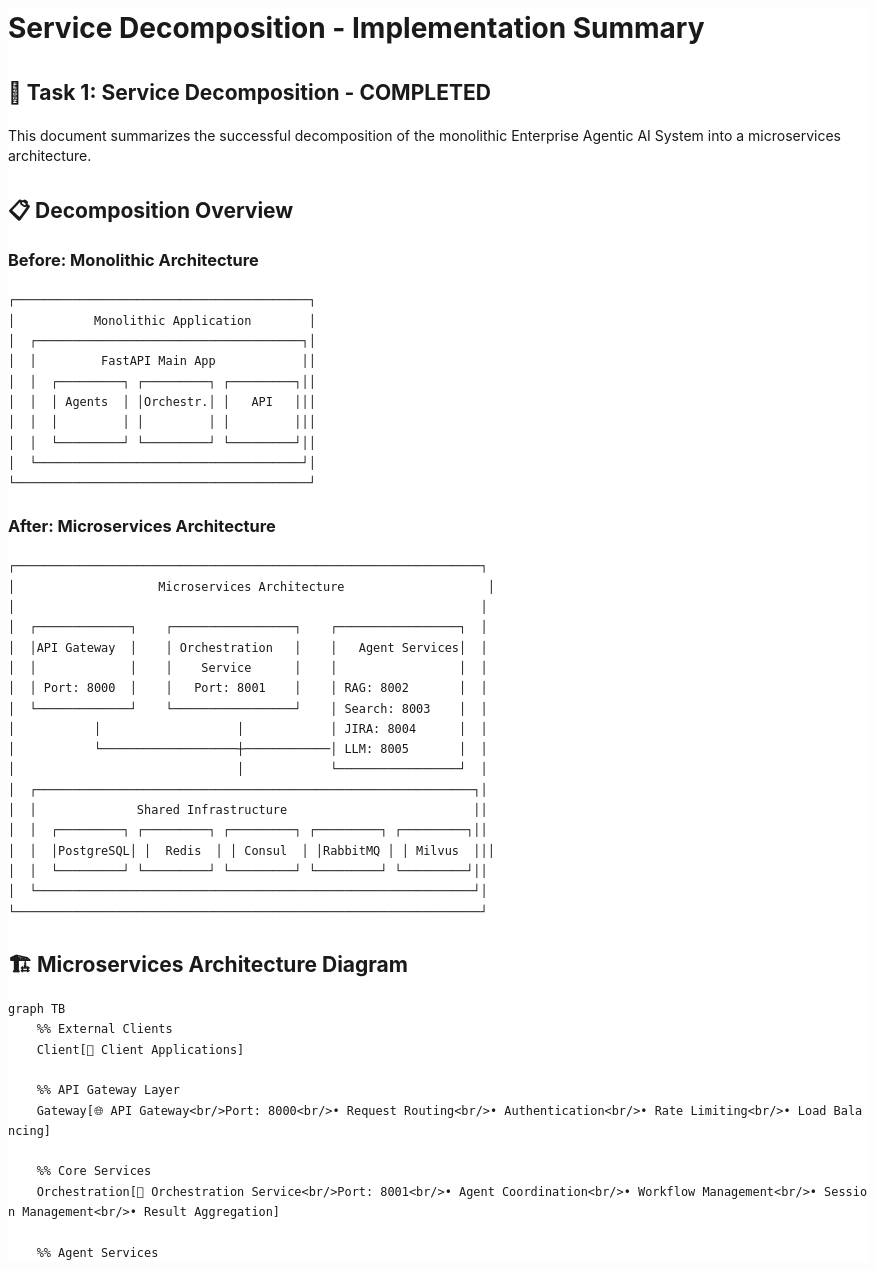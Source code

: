 # Service Decomposition - Implementation Summary

## 🎯 **Task 1: Service Decomposition - COMPLETED**

This document summarizes the successful decomposition of the monolithic Enterprise Agentic AI System into a microservices architecture.

## 📋 **Decomposition Overview**

### **Before: Monolithic Architecture**
```
┌─────────────────────────────────────────┐
│           Monolithic Application        │
│  ┌─────────────────────────────────────┐│
│  │         FastAPI Main App            ││
│  │  ┌─────────┐ ┌─────────┐ ┌─────────┐││
│  │  │ Agents  │ │Orchestr.│ │   API   │││
│  │  │         │ │         │ │         │││
│  │  └─────────┘ └─────────┘ └─────────┘││
│  └─────────────────────────────────────┘│
└─────────────────────────────────────────┘
```

### **After: Microservices Architecture**
```
┌─────────────────────────────────────────────────────────────────┐
│                    Microservices Architecture                    │
│                                                                 │
│  ┌─────────────┐    ┌─────────────────┐    ┌─────────────────┐  │
│  │API Gateway  │    │ Orchestration   │    │   Agent Services│  │
│  │             │    │    Service      │    │                 │  │
│  │ Port: 8000  │    │   Port: 8001    │    │ RAG: 8002       │  │
│  └─────────────┘    └─────────────────┘    │ Search: 8003    │  │
│           │                   │            │ JIRA: 8004      │  │
│           └───────────────────┼────────────│ LLM: 8005       │  │
│                               │            └─────────────────┘  │
│  ┌─────────────────────────────────────────────────────────────┐│
│  │              Shared Infrastructure                          ││
│  │  ┌─────────┐ ┌─────────┐ ┌─────────┐ ┌─────────┐ ┌─────────┐││
│  │  │PostgreSQL│ │  Redis  │ │ Consul  │ │RabbitMQ │ │ Milvus  │││
│  │  └─────────┘ └─────────┘ └─────────┘ └─────────┘ └─────────┘││
│  └─────────────────────────────────────────────────────────────┘│
└─────────────────────────────────────────────────────────────────┘
```

## 🏗️ **Microservices Architecture Diagram**

```mermaid
graph TB
    %% External Clients
    Client[👤 Client Applications]
    
    %% API Gateway Layer
    Gateway[🌐 API Gateway<br/>Port: 8000<br/>• Request Routing<br/>• Authentication<br/>• Rate Limiting<br/>• Load Balancing]
    
    %% Core Services
    Orchestration[🎯 Orchestration Service<br/>Port: 8001<br/>• Agent Coordination<br/>• Workflow Management<br/>• Session Management<br/>• Result Aggregation]
    
    %% Agent Services
```